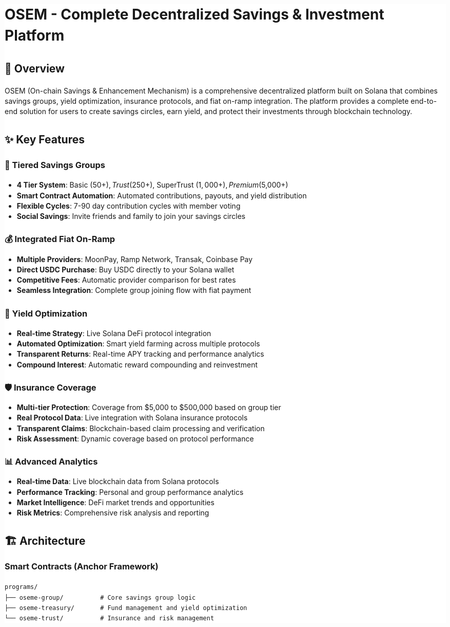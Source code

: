 # OSEM - Complete Decentralized Savings & Investment Platform

## 🚀 Overview

OSEM (On-chain Savings & Enhancement Mechanism) is a comprehensive decentralized platform built on Solana that combines savings groups, yield optimization, insurance protocols, and fiat on-ramp integration. The platform provides a complete end-to-end solution for users to create savings circles, earn yield, and protect their investments through blockchain technology.

## ✨ Key Features

### 🏦 Tiered Savings Groups
- **4 Tier System**: Basic ($50+), Trust ($250+), SuperTrust ($1,000+), Premium ($5,000+)
- **Smart Contract Automation**: Automated contributions, payouts, and yield distribution
- **Flexible Cycles**: 7-90 day contribution cycles with member voting
- **Social Savings**: Invite friends and family to join your savings circles

### 💰 Integrated Fiat On-Ramp
- **Multiple Providers**: MoonPay, Ramp Network, Transak, Coinbase Pay
- **Direct USDC Purchase**: Buy USDC directly to your Solana wallet
- **Competitive Fees**: Automatic provider comparison for best rates
- **Seamless Integration**: Complete group joining flow with fiat payment

### 🌾 Yield Optimization
- **Real-time Strategy**: Live Solana DeFi protocol integration
- **Automated Optimization**: Smart yield farming across multiple protocols
- **Transparent Returns**: Real-time APY tracking and performance analytics
- **Compound Interest**: Automatic reward compounding and reinvestment

### 🛡️ Insurance Coverage
- **Multi-tier Protection**: Coverage from $5,000 to $500,000 based on group tier
- **Real Protocol Data**: Live integration with Solana insurance protocols
- **Transparent Claims**: Blockchain-based claim processing and verification
- **Risk Assessment**: Dynamic coverage based on protocol performance

### 📊 Advanced Analytics
- **Real-time Data**: Live blockchain data from Solana protocols
- **Performance Tracking**: Personal and group performance analytics
- **Market Intelligence**: DeFi market trends and opportunities
- **Risk Metrics**: Comprehensive risk analysis and reporting

## 🏗️ Architecture

### Smart Contracts (Anchor Framework)
```
programs/
├── oseme-group/          # Core savings group logic
├── oseme-treasury/       # Fund management and yield optimization
└── oseme-trust/          # Insurance and risk management
```
